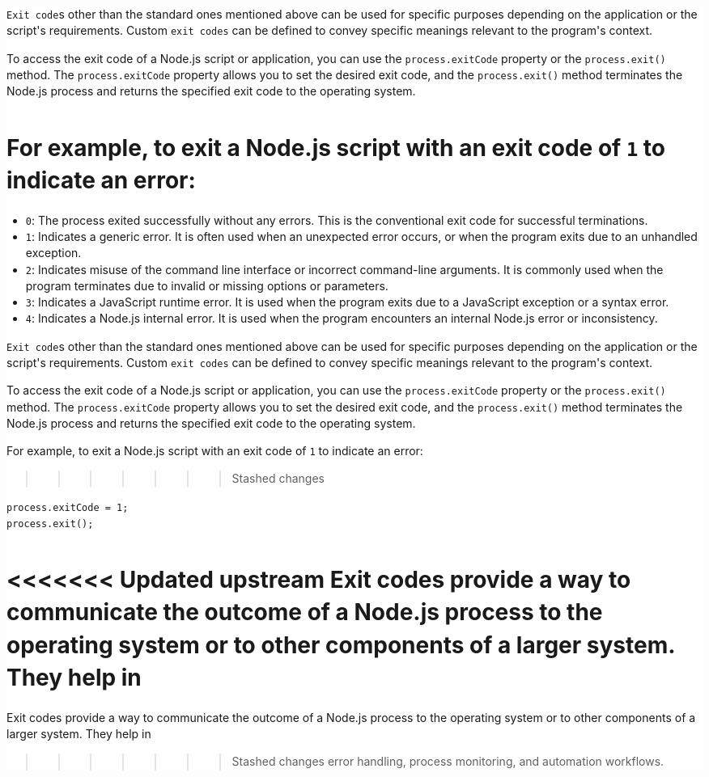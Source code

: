 `Exit code`s other than the standard ones mentioned above can be used for specific 
purposes depending on the application or the script's requirements. 
Custom `exit codes` can be defined to convey specific meanings relevant to 
the program's context.

To access the exit code of a Node.js script or application, you can use the 
`process.exitCode` property or the `process.exit()` method. The `process.exitCode` 
property allows you to set the desired exit code, and the `process.exit()` method 
terminates the Node.js process and returns the specified exit code to the operating system.

For example, to exit a Node.js script with an exit code of `1` to indicate an error:
=======
- `0`:
  The process exited successfully without any errors. This is the conventional
  exit code for successful terminations.
- `1`:
  Indicates a generic error. It is often used when an unexpected error occurs,
  or when the program exits due to an unhandled exception.
- `2`:
  Indicates misuse of the command line interface or incorrect command-line
  arguments. It is commonly used when the program terminates due to invalid or
  missing options or parameters.
- `3`:
  Indicates a JavaScript runtime error. It is used when the program exits due
  to a JavaScript exception or a syntax error.
- `4`:
  Indicates a Node.js internal error. It is used when the program encounters
  an internal Node.js error or inconsistency.

`Exit code`s other than the standard ones mentioned above can be used for specific
purposes depending on the application or the script's requirements.
Custom `exit codes` can be defined to convey specific meanings relevant to
the program's context.

To access the exit code of a Node.js script or application, you can use the
`process.exitCode` property or the `process.exit()` method. The `process.exitCode`
property allows you to set the desired exit code, and the `process.exit()` method
terminates the Node.js process and returns the specified exit code to the operating system.

For example, to exit a Node.js script with an exit code of `1` to indicate an error:

>>>>>>> Stashed changes
```
process.exitCode = 1;
process.exit();
```

<<<<<<< Updated upstream
Exit codes provide a way to communicate the outcome of a Node.js process to the 
operating system or to other components of a larger system. They help in 
=======
Exit codes provide a way to communicate the outcome of a Node.js process to the
operating system or to other components of a larger system. They help in
>>>>>>> Stashed changes
error handling, process monitoring, and automation workflows.
